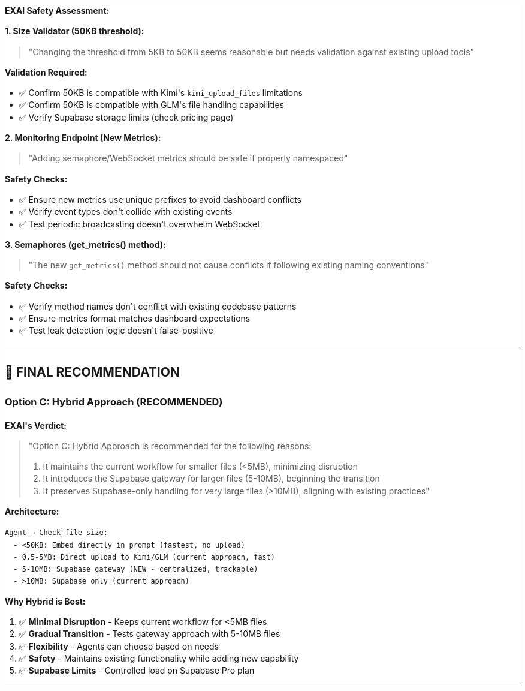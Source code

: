 **EXAI Safety Assessment:**

**1. Size Validator (50KB threshold):**
> "Changing the threshold from 5KB to 50KB seems reasonable but needs validation against existing upload tools"

**Validation Required:**
- ✅ Confirm 50KB is compatible with Kimi's `kimi_upload_files` limitations
- ✅ Confirm 50KB is compatible with GLM's file handling capabilities
- ✅ Verify Supabase storage limits (check pricing page)

**2. Monitoring Endpoint (New Metrics):**
> "Adding semaphore/WebSocket metrics should be safe if properly namespaced"

**Safety Checks:**
- ✅ Ensure new metrics use unique prefixes to avoid dashboard conflicts
- ✅ Verify event types don't collide with existing events
- ✅ Test periodic broadcasting doesn't overwhelm WebSocket

**3. Semaphores (get_metrics() method):**
> "The new `get_metrics()` method should not cause conflicts if following existing naming conventions"

**Safety Checks:**
- ✅ Verify method names don't conflict with existing codebase patterns
- ✅ Ensure metrics format matches dashboard expectations
- ✅ Test leak detection logic doesn't false-positive

---

## 🎯 **FINAL RECOMMENDATION**

### **Option C: Hybrid Approach (RECOMMENDED)**

**EXAI's Verdict:**
> "Option C: Hybrid Approach is recommended for the following reasons:
> 1. It maintains the current workflow for smaller files (<5MB), minimizing disruption
> 2. It introduces the Supabase gateway for larger files (5-10MB), beginning the transition
> 3. It preserves Supabase-only handling for very large files (>10MB), aligning with existing practices"

**Architecture:**
```
Agent → Check file size:
  - <50KB: Embed directly in prompt (fastest, no upload)
  - 0.5-5MB: Direct upload to Kimi/GLM (current approach, fast)
  - 5-10MB: Supabase gateway (NEW - centralized, trackable)
  - >10MB: Supabase only (current approach)
```

**Why Hybrid is Best:**
1. ✅ **Minimal Disruption** - Keeps current workflow for <5MB files
2. ✅ **Gradual Transition** - Tests gateway approach with 5-10MB files
3. ✅ **Flexibility** - Agents can choose based on needs
4. ✅ **Safety** - Maintains existing functionality while adding new capability
5. ✅ **Supabase Limits** - Controlled load on Supabase Pro plan

---